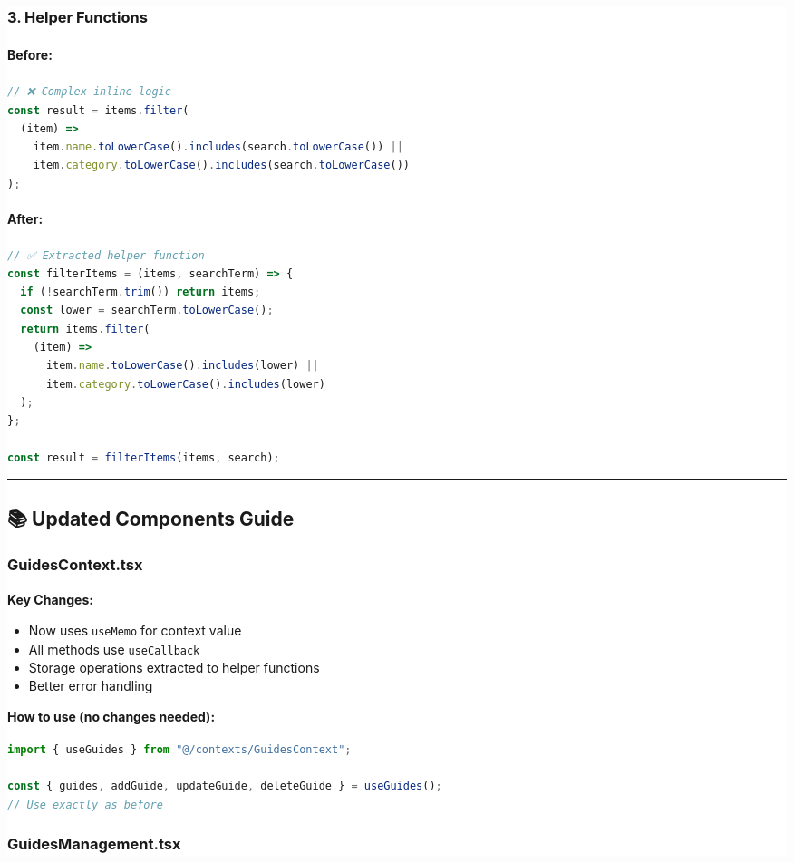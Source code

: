 ### 3. Helper Functions

#### Before:

```typescript
// ❌ Complex inline logic
const result = items.filter(
  (item) =>
    item.name.toLowerCase().includes(search.toLowerCase()) ||
    item.category.toLowerCase().includes(search.toLowerCase())
);
```

#### After:

```typescript
// ✅ Extracted helper function
const filterItems = (items, searchTerm) => {
  if (!searchTerm.trim()) return items;
  const lower = searchTerm.toLowerCase();
  return items.filter(
    (item) =>
      item.name.toLowerCase().includes(lower) ||
      item.category.toLowerCase().includes(lower)
  );
};

const result = filterItems(items, search);
```

---

## 📚 Updated Components Guide

### GuidesContext.tsx

**Key Changes:**

- Now uses `useMemo` for context value
- All methods use `useCallback`
- Storage operations extracted to helper functions
- Better error handling

**How to use (no changes needed):**

```typescript
import { useGuides } from "@/contexts/GuidesContext";

const { guides, addGuide, updateGuide, deleteGuide } = useGuides();
// Use exactly as before
```

### GuidesManagement.tsx

